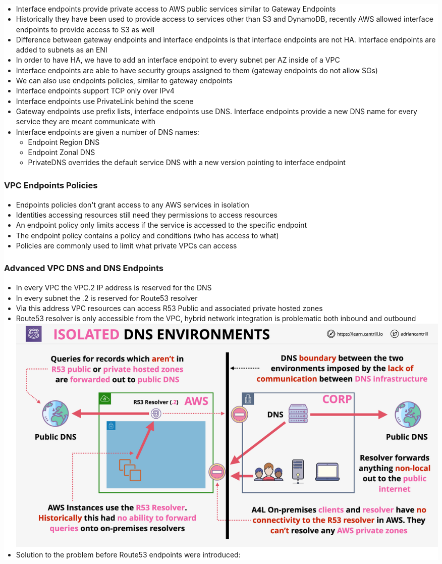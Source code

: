 - Interface endpoints provide private access to AWS public services similar to Gateway Endpoints
- Historically they have been used to provide access to services other than S3 and DynamoDB, recently AWS allowed interface endpoints to provide access to S3 as well
- Difference between gateway endpoints and interface endpoints is that interface endpoints are not HA. Interface endpoints are added to subnets as an ENI
- In order to have HA, we have to add an interface endpoint to every subnet per AZ inside of a VPC
- Interface endpoints are able to have security groups assigned to them (gateway endpoints do not allow SGs)
- We can also use endpoints policies, similar to gateway endpoints
- Interface endpoints support TCP only over IPv4
- Interface endpoints use PrivateLink behind the scene
- Gateway endpoints use prefix lists, interface endpoints use DNS. Interface endpoints provide a new DNS name for every service they are meant communicate with
- Interface endpoints are given a number of DNS names:
    - Endpoint Region DNS
    - Endpoint Zonal DNS
    - PrivateDNS overrides the default service DNS with a new version pointing to interface endpoint

### VPC Endpoints Policies

- Endpoints policies don't grant access to any AWS services in isolation
- Identities accessing resources still need they permissions to access resources
- An endpoint policy only limits access if the service is accessed to the specific endpoint
- The endpoint policy contains a policy and conditions (who has access to what)
- Policies are commonly used to limit what private VPCs can access

### Advanced VPC DNS and DNS Endpoints

- In every VPC the VPC.2 IP address is reserved for the DNS
- In every subnet the .2 is reserved for Route53 resolver
- Via this address VPC resources can access R53 Public and associated private hosted zones
- Route53 resolver is only accessible from the VPC, hybrid network integration is problematic both inbound and outbound
![Isolated DNS Environments](images/Route53Endpoints1.png)
- Solution to the problem before Route53 endpoints were introduced: